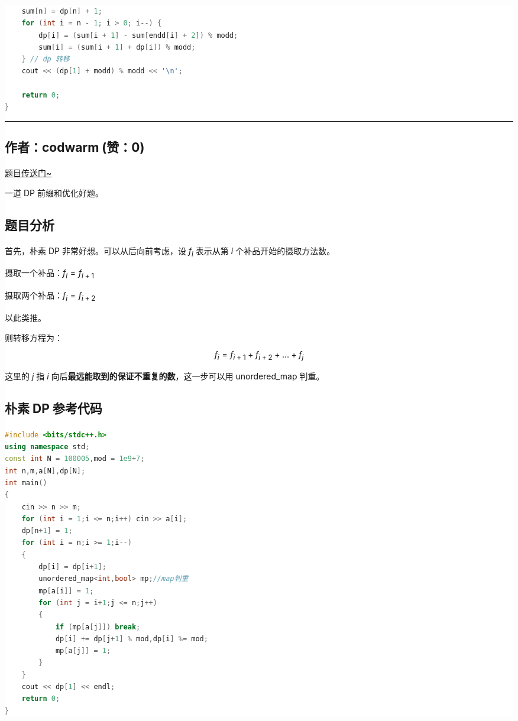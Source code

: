 ```cpp
	sum[n] = dp[n] + 1;
	for (int i = n - 1; i > 0; i--) {
		dp[i] = (sum[i + 1] - sum[endd[i] + 2]) % modd;
		sum[i] = (sum[i + 1] + dp[i]) % modd;
	} // dp 转移
	cout << (dp[1] + modd) % modd << '\n';
	
	return 0;
}
```

---

## 作者：codwarm (赞：0)

[题目传送门~](https://www.luogu.com.cn/problem/AT_abc017_4)

一道 DP 前缀和优化好题。

## 题目分析

首先，朴素 DP 非常好想。可以从后向前考虑，设 $f_i$ 表示从第 $i$ 个补品开始的摄取方法数。

摄取一个补品：$f_i = f_{i+1}$

摄取两个补品：$f_i = f_{i+2}$

以此类推。

则转移方程为：
$$f_i = f_{i+1} + f_{i+2} + \dots + f_{j}$$

这里的 $j$ 指 $i$ 向后**最远能取到的保证不重复的数**，这一步可以用 unordered_map 判重。

## 朴素 DP 参考代码
```cpp
#include <bits/stdc++.h>
using namespace std;
const int N = 100005,mod = 1e9+7;
int n,m,a[N],dp[N];
int main()
{
	cin >> n >> m;
	for (int i = 1;i <= n;i++) cin >> a[i];
	dp[n+1] = 1;
	for (int i = n;i >= 1;i--)
	{
		dp[i] = dp[i+1];
		unordered_map<int,bool> mp;//map判重
		mp[a[i]] = 1;
		for (int j = i+1;j <= n;j++)
		{
			if (mp[a[j]]) break;
			dp[i] += dp[j+1] % mod,dp[i] %= mod;
			mp[a[j]] = 1;
		}
	}
	cout << dp[1] << endl;
	return 0;
} 
```


[problemUrl]: https://atcoder.jp/contests/abc017/tasks/abc017_4